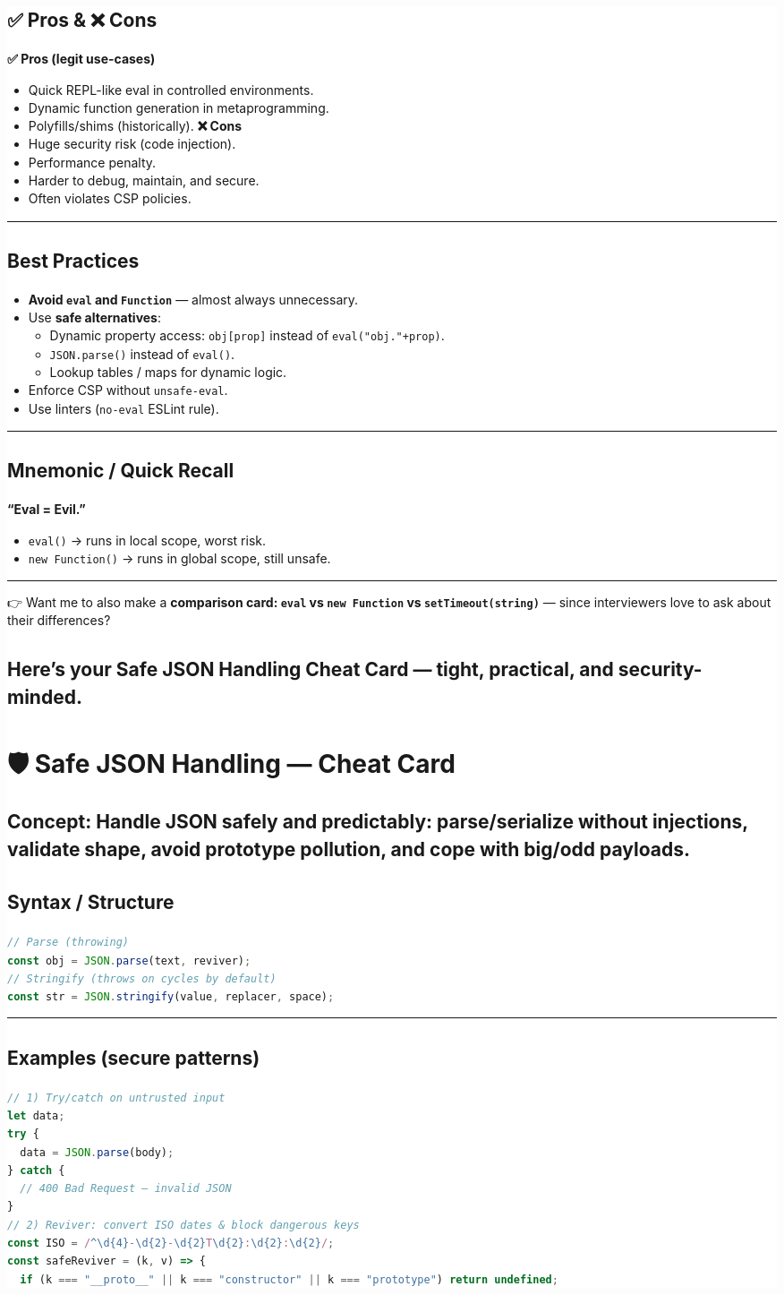## ✅ Pros & ❌ Cons
**✅ Pros (legit use-cases)**
* Quick REPL-like eval in controlled environments.
* Dynamic function generation in metaprogramming.
* Polyfills/shims (historically).
**❌ Cons**
* Huge security risk (code injection).
* Performance penalty.
* Harder to debug, maintain, and secure.
* Often violates CSP policies.
---
## Best Practices
* **Avoid `eval` and `Function`** — almost always unnecessary.
* Use **safe alternatives**:
  * Dynamic property access: `obj[prop]` instead of `eval("obj."+prop)`.
  * `JSON.parse()` instead of `eval()`.
  * Lookup tables / maps for dynamic logic.
* Enforce CSP without `unsafe-eval`.
* Use linters (`no-eval` ESLint rule).
---
## Mnemonic / Quick Recall
**“Eval = Evil.”**
* `eval()` → runs in local scope, worst risk.
* `new Function()` → runs in global scope, still unsafe.
---
👉 Want me to also make a **comparison card: `eval` vs `new Function` vs `setTimeout(string)`** — since interviewers love to ask about their differences?

Here’s your **Safe JSON Handling Cheat Card** — tight, practical, and security-minded.
---
# 🛡️ Safe JSON Handling — Cheat Card
**Concept:**
Handle JSON **safely and predictably**: parse/serialize without injections, validate shape, avoid prototype pollution, and cope with big/odd payloads.
---
## Syntax / Structure
```js
// Parse (throwing)
const obj = JSON.parse(text, reviver);
// Stringify (throws on cycles by default)
const str = JSON.stringify(value, replacer, space);
```
---
## Examples (secure patterns)
```js
// 1) Try/catch on untrusted input
let data;
try {
  data = JSON.parse(body);
} catch {
  // 400 Bad Request – invalid JSON
}
// 2) Reviver: convert ISO dates & block dangerous keys
const ISO = /^\d{4}-\d{2}-\d{2}T\d{2}:\d{2}:\d{2}/;
const safeReviver = (k, v) => {
  if (k === "__proto__" || k === "constructor" || k === "prototype") return undefined;
```